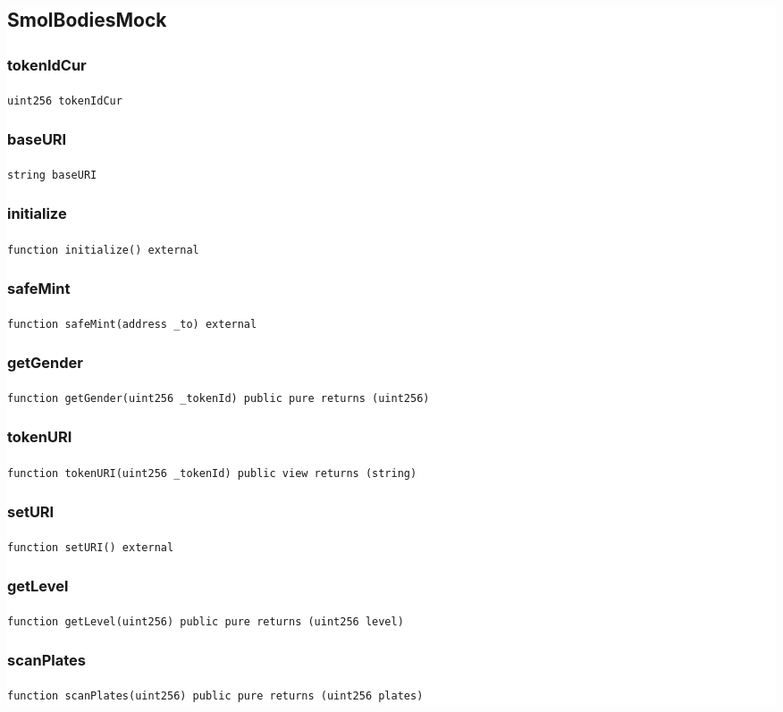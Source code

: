 ## SmolBodiesMock

### tokenIdCur

```solidity
uint256 tokenIdCur
```

### baseURI

```solidity
string baseURI
```

### initialize

```solidity
function initialize() external
```

### safeMint

```solidity
function safeMint(address _to) external
```

### getGender

```solidity
function getGender(uint256 _tokenId) public pure returns (uint256)
```

### tokenURI

```solidity
function tokenURI(uint256 _tokenId) public view returns (string)
```

### setURI

```solidity
function setURI() external
```

### getLevel

```solidity
function getLevel(uint256) public pure returns (uint256 level)
```

### scanPlates

```solidity
function scanPlates(uint256) public pure returns (uint256 plates)
```

